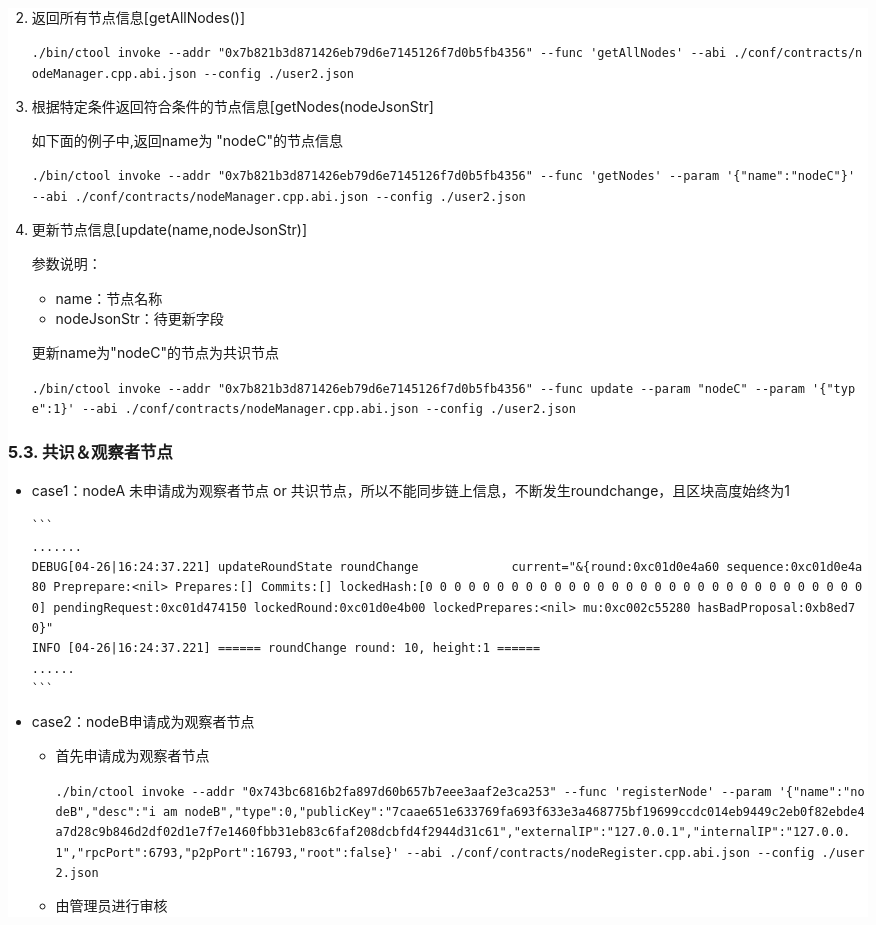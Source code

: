   2. 返回所有节点信息[getAllNodes()]

     ```
     ./bin/ctool invoke --addr "0x7b821b3d871426eb79d6e7145126f7d0b5fb4356" --func 'getAllNodes' --abi ./conf/contracts/nodeManager.cpp.abi.json --config ./user2.json
     ```

  3. 根据特定条件返回符合条件的节点信息[getNodes(nodeJsonStr]

     如下面的例子中,返回name为 "nodeC"的节点信息

     ```
     ./bin/ctool invoke --addr "0x7b821b3d871426eb79d6e7145126f7d0b5fb4356" --func 'getNodes' --param '{"name":"nodeC"}' --abi ./conf/contracts/nodeManager.cpp.abi.json --config ./user2.json
     ```

  4. 更新节点信息[update(name,nodeJsonStr)]

     参数说明：

     + name：节点名称
     + nodeJsonStr：待更新字段

     更新name为"nodeC"的节点为共识节点
     ```
     ./bin/ctool invoke --addr "0x7b821b3d871426eb79d6e7145126f7d0b5fb4356" --func update --param "nodeC" --param '{"type":1}' --abi ./conf/contracts/nodeManager.cpp.abi.json --config ./user2.json 
     ```


### 5.3. 共识＆观察者节点

+ case1：nodeA 未申请成为观察者节点 or 共识节点，所以不能同步链上信息，不断发生roundchange，且区块高度始终为1

      ```
      .......
      DEBUG[04-26|16:24:37.221] updateRoundState roundChange             current="&{round:0xc01d0e4a60 sequence:0xc01d0e4a80 Preprepare:<nil> Prepares:[] Commits:[] lockedHash:[0 0 0 0 0 0 0 0 0 0 0 0 0 0 0 0 0 0 0 0 0 0 0 0 0 0 0 0 0 0 0 0] pendingRequest:0xc01d474150 lockedRound:0xc01d0e4b00 lockedPrepares:<nil> mu:0xc002c55280 hasBadProposal:0xb8ed70}"
      INFO [04-26|16:24:37.221] ====== roundChange round: 10, height:1 ====== 
      ......
      ```


+ case2：nodeB申请成为观察者节点

  + 首先申请成为观察者节点

    ```
    ./bin/ctool invoke --addr "0x743bc6816b2fa897d60b657b7eee3aaf2e3ca253" --func 'registerNode' --param '{"name":"nodeB","desc":"i am nodeB","type":0,"publicKey":"7caae651e633769fa693f633e3a468775bf19699ccdc014eb9449c2eb0f82ebde4a7d28c9b846d2df02d1e7f7e1460fbb31eb83c6faf208dcbfd4f2944d31c61","externalIP":"127.0.0.1","internalIP":"127.0.0.1","rpcPort":6793,"p2pPort":16793,"root":false}' --abi ./conf/contracts/nodeRegister.cpp.abi.json --config ./user2.json
    ```

  + 由管理员进行审核

